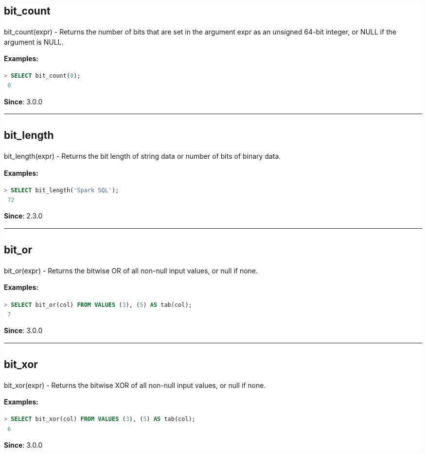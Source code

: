 ## **bit_count**

bit_count(expr) - Returns the number of bits that are set in the argument expr as an unsigned 64-bit integer, or NULL if the argument is NULL.

**Examples:**

```sql
> SELECT bit_count(0);
 0
```

**Since**: 3.0.0

<hr/>

## **bit_length**

bit_length(expr) - Returns the bit length of string data or number of bits of binary data.

**Examples:**

```sql
> SELECT bit_length('Spark SQL');
 72
```

**Since**: 2.3.0

<hr/>

## **bit_or**

bit_or(expr) - Returns the bitwise OR of all non-null input values, or null if none.

**Examples:**

```sql
> SELECT bit_or(col) FROM VALUES (3), (5) AS tab(col);
 7
```

**Since**: 3.0.0

<hr/>

## **bit_xor**

bit_xor(expr) - Returns the bitwise XOR of all non-null input values, or null if none.

**Examples:**

```sql
> SELECT bit_xor(col) FROM VALUES (3), (5) AS tab(col);
 6
```

**Since**: 3.0.0
